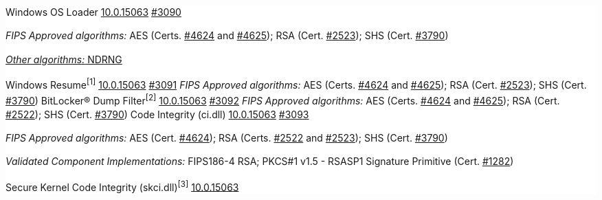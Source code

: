 <td>Windows OS Loader</td>
<td><a href="https://csrc.nist.gov/csrc/media/projects/cryptographic-module-validation-program/documents/security-policies/140sp3090.pdf">10.0.15063</a></td>
<td><a href="https://csrc.nist.gov/projects/cryptographic-module-validation-program/certificate/3090">#3090</a></td>
<td><p><em>FIPS Approved algorithms:</em> AES (Certs. <a href="https://csrc.nist.gov/projects/cryptographic-algorithm-validation-program/validation/validation-list/aes#4624">#4624</a> and <a href="https://csrc.nist.gov/projects/cryptographic-algorithm-validation-program/validation/validation-list/aes#4625">#4625</a>); RSA (Cert. <a href="https://csrc.nist.gov/projects/cryptographic-algorithm-validation-program/validation/validation-list/rsa#2523">#2523</a>); SHS (Cert. <a href="https://csrc.nist.gov/projects/cryptographic-algorithm-validation-program/validation/validation-list/shs#3790">#3790</a>)</p>
<p><a href="https://csrc.nist.gov/projects/cryptographic-module-validation-program/certificate/3090"><em>Other algorithms:</em> NDRNG</a></p></td>
</tr>
<tr class="even">
<td>Windows Resume<sup>[1]</sup></td>
<td><a href="https://csrc.nist.gov/csrc/media/projects/cryptographic-module-validation-program/documents/security-policies/140sp3091.pdf">10.0.15063</a></td>
<td><a href="https://csrc.nist.gov/projects/cryptographic-module-validation-program/certificate/3091">#3091</a></td>
<td><em>FIPS Approved algorithms:</em> AES (Certs. <a href="https://csrc.nist.gov/projects/cryptographic-algorithm-validation-program/validation/validation-list/aes#4624">#4624</a> and <a href="https://csrc.nist.gov/projects/cryptographic-algorithm-validation-program/validation/validation-list/aes#4625">#4625</a>); RSA (Cert. <a href="https://csrc.nist.gov/projects/cryptographic-algorithm-validation-program/validation/validation-list/rsa#2523">#2523</a>); SHS (Cert. <a href="https://csrc.nist.gov/projects/cryptographic-algorithm-validation-program/validation/validation-list/shs#3790">#3790</a>)</td>
</tr>
<tr class="odd">
<td>BitLocker® Dump Filter<sup>[2]</sup></td>
<td><a href="https://csrc.nist.gov/csrc/media/projects/cryptographic-module-validation-program/documents/security-policies/140sp3092.pdf">10.0.15063</a></td>
<td><a href="https://csrc.nist.gov/projects/cryptographic-module-validation-program/certificate/3092">#3092</a></td>
<td><em>FIPS Approved algorithms:</em> AES (Certs. <a href="https://csrc.nist.gov/projects/cryptographic-algorithm-validation-program/validation/validation-list/aes#4624">#4624</a> and <a href="https://csrc.nist.gov/projects/cryptographic-algorithm-validation-program/validation/validation-list/aes#4625">#4625</a>); RSA (Cert. <a href="https://csrc.nist.gov/projects/cryptographic-algorithm-validation-program/validation/validation-list/rsa#2522">#2522</a>); SHS (Cert. <a href="https://csrc.nist.gov/projects/cryptographic-algorithm-validation-program/validation/validation-list/shs#3790">#3790</a>)</td>
</tr>
<tr class="even">
<td>Code Integrity (ci.dll)</td>
<td><a href="https://csrc.nist.gov/csrc/media/projects/cryptographic-module-validation-program/documents/security-policies/140sp3093.pdf">10.0.15063</a></td>
<td><a href="https://csrc.nist.gov/projects/cryptographic-module-validation-program/certificate/3093">#3093</a></td>
<td><p><em>FIPS Approved algorithms:</em> AES (Cert. <a href="https://csrc.nist.gov/projects/cryptographic-algorithm-validation-program/validation/validation-list/aes#4624">#4624</a>); RSA (Certs. <a href="https://csrc.nist.gov/projects/cryptographic-algorithm-validation-program/validation/validation-list/rsa#2522">#2522</a> and <a href="https://csrc.nist.gov/projects/cryptographic-algorithm-validation-program/validation/validation-list/rsa#2523">#2523</a>); SHS (Cert. <a href="https://csrc.nist.gov/projects/cryptographic-algorithm-validation-program/validation/validation-list/shs#3790">#3790</a>)</p>
<p><em>Validated Component Implementations:</em> FIPS186-4 RSA; PKCS#1 v1.5 - RSASP1 Signature Primitive (Cert. <a href="https://csrc.nist.gov/projects/cryptographic-algorithm-validation-program/validation/validation-list/component#1282">#1282</a>)</p></td>
</tr>
<tr class="odd">
<td>Secure Kernel Code Integrity (skci.dll)<sup>[3]</sup></td>
<td><a href="https://csrc.nist.gov/csrc/media/projects/cryptographic-module-validation-program/documents/security-policies/140sp3096.pdf">10.0.15063</a></td>
